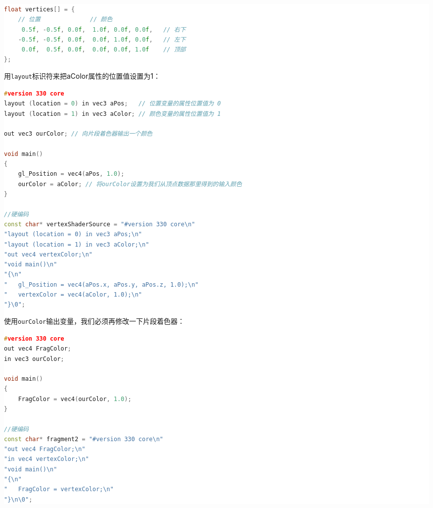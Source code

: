 ```cpp
float vertices[] = {
    // 位置              // 颜色
     0.5f, -0.5f, 0.0f,  1.0f, 0.0f, 0.0f,   // 右下
    -0.5f, -0.5f, 0.0f,  0.0f, 1.0f, 0.0f,   // 左下
     0.0f,  0.5f, 0.0f,  0.0f, 0.0f, 1.0f    // 顶部
};
```

用`layout`标识符来把aColor属性的位置值设置为1：

```cpp
#version 330 core
layout (location = 0) in vec3 aPos;   // 位置变量的属性位置值为 0 
layout (location = 1) in vec3 aColor; // 颜色变量的属性位置值为 1

out vec3 ourColor; // 向片段着色器输出一个颜色

void main()
{
    gl_Position = vec4(aPos, 1.0);
    ourColor = aColor; // 将ourColor设置为我们从顶点数据那里得到的输入颜色
}

//硬编码
const char* vertexShaderSource = "#version 330 core\n"
"layout (location = 0) in vec3 aPos;\n"
"layout (location = 1) in vec3 aColor;\n"
"out vec4 vertexColor;\n"
"void main()\n"
"{\n"
"   gl_Position = vec4(aPos.x, aPos.y, aPos.z, 1.0);\n"
"	vertexColor = vec4(aColor, 1.0);\n"
"}\0";
```

使用`ourColor`输出变量，我们必须再修改一下片段着色器：

```cpp
#version 330 core
out vec4 FragColor;  
in vec3 ourColor;

void main()
{
    FragColor = vec4(ourColor, 1.0);
}

//硬编码
const char* fragment2 = "#version 330 core\n"
"out vec4 FragColor;\n"
"in vec4 vertexColor;\n"
"void main()\n"
"{\n"
"	FragColor = vertexColor;\n"
"}\n\0";

```
